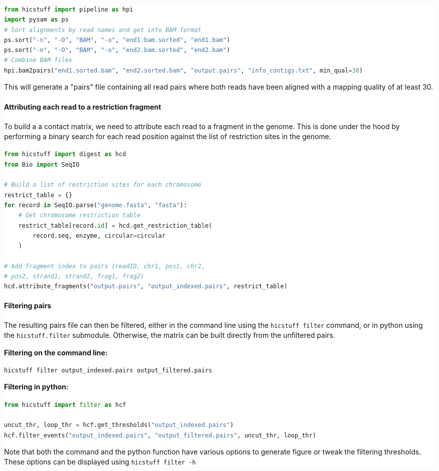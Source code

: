 ```python
from hicstuff import pipeline as hpi
import pysam as ps
# Sort alignments by read names and get into BAM format
ps.sort("-n", "-O", "BAM", "-o", "end1.bam.sorted", "end1.bam")
ps.sort("-n", "-O", "BAM", "-o", "end2.bam.sorted", "end2.bam")
# Combine BAM files
hpi.bam2pairs("end1.sorted.bam", "end2.sorted.bam", "output.pairs", "info_contigs.txt", min_qual=30)

```
This will generate a "pairs" file containing all read pairs where both reads have been aligned with a mapping quality of at least 30.

#### Attributing each read to a restriction fragment
To build a a contact matrix, we need to attribute each read to a fragment in the genome. This is done under the hood by performing a binary search for each read position against the list of restriction sites in the genome.

```python
from hicstuff import digest as hcd
from Bio import SeqIO

# Build a list of restriction sites for each chromosome
restrict_table = {}
for record in SeqIO.parse("genome.fasta", "fasta"):
    # Get chromosome restriction table
    restrict_table[record.id] = hcd.get_restriction_table(
        record.seq, enzyme, circular=circular
    )

# Add fragment index to pairs (readID, chr1, pos1, chr2,
# pos2, strand1, strand2, frag1, frag2)
hcd.attribute_fragments("output.pairs", "output_indexed.pairs", restrict_table)

```

#### Filtering pairs
The resulting pairs file can then be filtered, either in the command line using the `hicstuff filter` command, or in python using the `hicstuff.filter` submodule. Otherwise, the matrix can be built directly from the unfiltered pairs. 

**Filtering on the command line:**
```bash
hicstuff filter output_indexed.pairs output_filtered.pairs
```
**Filtering in python:**
```python
from hicstuff import filter as hcf

uncut_thr, loop_thr = hcf.get_thresholds("output_indexed.pairs")
hcf.filter_events("output_indexed.pairs", "output_filtered.pairs", uncut_thr, loop_thr)
```
Note that both the command and the python function have various options to generate figure or tweak the filtering thresholds. These options can be displayed using `hicstuff filter -h`
